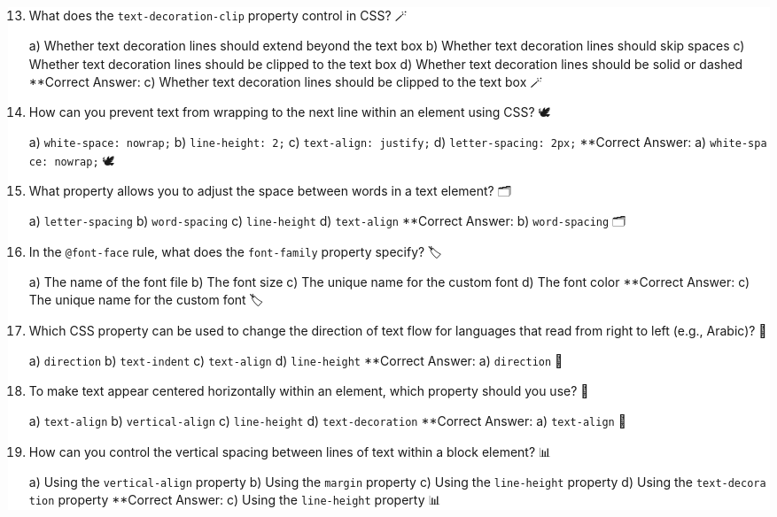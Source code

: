 13.  What does the `text-decoration-clip` property control in CSS? 🪄
    
      a) Whether text decoration lines should extend beyond the text box
      b) Whether text decoration lines should skip spaces
      c) Whether text decoration lines should be clipped to the text box
      d) Whether text decoration lines should be solid or dashed
    **Correct Answer: c) Whether text decoration lines should be clipped to the text box 🪄
    
14.  How can you prevent text from wrapping to the next line within an element using CSS? 🕊️
    
      a) `white-space: nowrap;`
      b) `line-height: 2;`
      c) `text-align: justify;`
      d) `letter-spacing: 2px;`
    **Correct Answer: a) `white-space: nowrap;` 🕊️
    
15.  What property allows you to adjust the space between words in a text element? 🗂️
    
      a) `letter-spacing`
      b) `word-spacing`
      c) `line-height`
      d) `text-align`
    **Correct Answer: b) `word-spacing` 🗂️
    
16.  In the `@font-face` rule, what does the `font-family` property specify? 🏷️
    
      a) The name of the font file
      b) The font size
      c) The unique name for the custom font
      d) The font color
    **Correct Answer: c) The unique name for the custom font 🏷️
    
17.  Which CSS property can be used to change the direction of text flow for languages that read from right to left (e.g., Arabic)? 🚦
    
      a) `direction`
      b) `text-indent`
      c) `text-align`
      d) `line-height`
 **Correct Answer: a) `direction` 🚦
    
18.  To make text appear centered horizontally within an element, which property should you use? 🎯
    
      a) `text-align`
      b) `vertical-align`
      c) `line-height`
      d) `text-decoration`
    **Correct Answer: a) `text-align` 🎯
    
19.  How can you control the vertical spacing between lines of text within a block element? 📊
    
      a) Using the `vertical-align` property
    b) Using the `margin` property
    c) Using the `line-height` property
    d) Using the `text-decoration` property
    **Correct Answer: c) Using the `line-height` property 📊
    